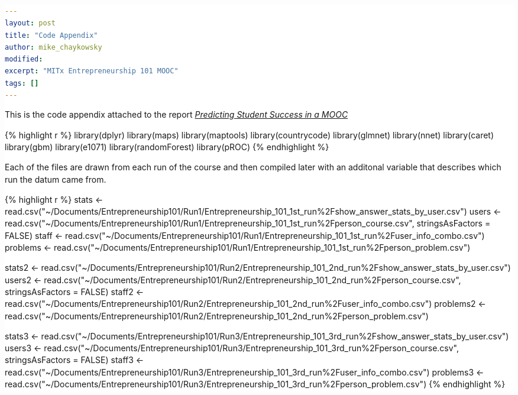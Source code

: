 ```yaml
---
layout: post
title: "Code Appendix"
author: mike_chaykowsky
modified:
excerpt: "MITx Entrepreneurship 101 MOOC"
tags: []
---
```


This is the code appendix attached to the report [*Predicting Student Success in a MOOC*](http://rcode.io/work/2016-12-21-entrepreneurship101/)


{% highlight r %}
library(dplyr)
library(maps)
library(maptools)
library(countrycode)
library(glmnet)
library(nnet)
library(caret)
library(gbm)
library(e1071)
library(randomForest)
library(pROC)
{% endhighlight %}

Each of the files are drawn from each run of the course and then compiled later with an additonal variable that describes which run the datum came from.


{% highlight r %}
stats <- read.csv("~/Documents/Entrepreneurship101/Run1/Entrepreneurship_101_1st_run%2Fshow_answer_stats_by_user.csv")
users <- read.csv("~/Documents/Entrepreneurship101/Run1/Entrepreneurship_101_1st_run%2Fperson_course.csv", stringsAsFactors = FALSE)
staff <- read.csv("~/Documents/Entrepreneurship101/Run1/Entrepreneurship_101_1st_run%2Fuser_info_combo.csv")
problems <- read.csv("~/Documents/Entrepreneurship101/Run1/Entrepreneurship_101_1st_run%2Fperson_problem.csv")

stats2 <- read.csv("~/Documents/Entrepreneurship101/Run2/Entrepreneurship_101_2nd_run%2Fshow_answer_stats_by_user.csv")
users2 <- read.csv("~/Documents/Entrepreneurship101/Run2/Entrepreneurship_101_2nd_run%2Fperson_course.csv", stringsAsFactors = FALSE)
staff2 <- read.csv("~/Documents/Entrepreneurship101/Run2/Entrepreneurship_101_2nd_run%2Fuser_info_combo.csv")
problems2 <- read.csv("~/Documents/Entrepreneurship101/Run2/Entrepreneurship_101_2nd_run%2Fperson_problem.csv")

stats3 <- read.csv("~/Documents/Entrepreneurship101/Run3/Entrepreneurship_101_3rd_run%2Fshow_answer_stats_by_user.csv")
users3 <- read.csv("~/Documents/Entrepreneurship101/Run3/Entrepreneurship_101_3rd_run%2Fperson_course.csv", stringsAsFactors = FALSE)
staff3 <- read.csv("~/Documents/Entrepreneurship101/Run3/Entrepreneurship_101_3rd_run%2Fuser_info_combo.csv")
problems3 <- read.csv("~/Documents/Entrepreneurship101/Run3/Entrepreneurship_101_3rd_run%2Fperson_problem.csv")
{% endhighlight %}
